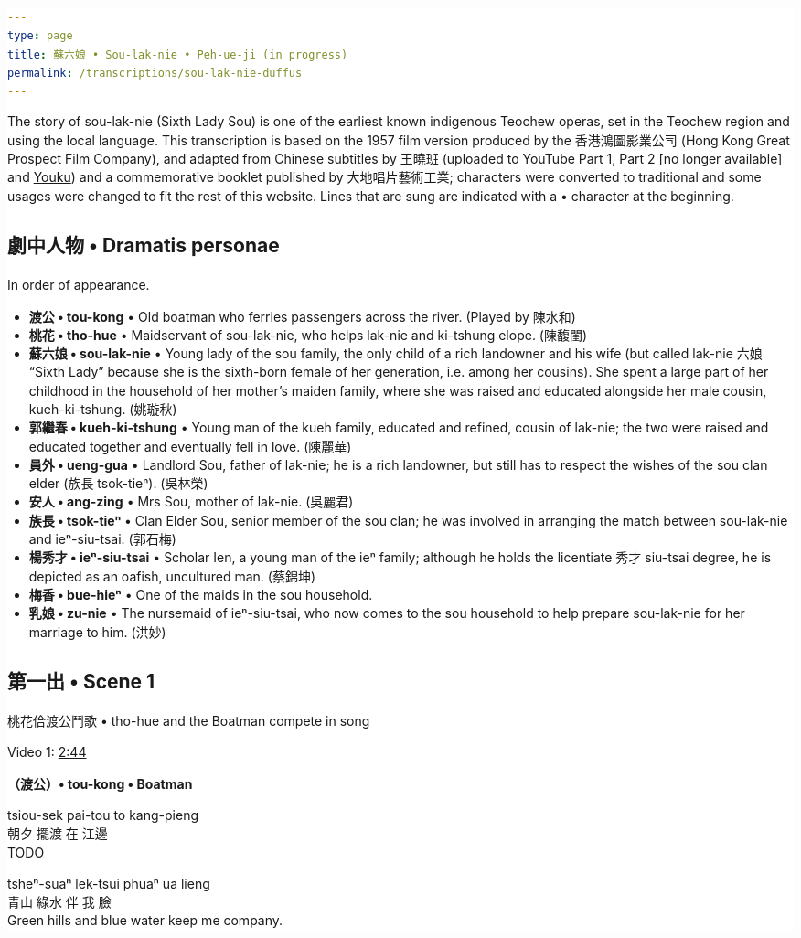 ```yaml
---
type: page
title: 蘇六娘 • Sou-lak-nie • Peh-ue-ji (in progress)
permalink: /transcriptions/sou-lak-nie-duffus
---
```


The story of sou-lak-nie (Sixth Lady Sou) is one of the earliest known indigenous Teochew operas, set in the Teochew region and using the local language. This transcription is based on the 1957 film version produced by the 香港鴻圖影業公司 (Hong Kong Great Prospect Film Company), and adapted from Chinese subtitles by 王曉班 (uploaded to YouTube [Part 1](https://youtu.be/oI7fTLB5lB0), [Part 2](https://youtu.be/OepVJnOc_D0) [no longer available] and [Youku](https://v.youku.com/v_show/id_XNzE1MjMyMDY4.html)) and a commemorative booklet published by 大地唱片藝術工業; characters were converted to traditional and some usages were changed to fit the rest of this website. Lines that are sung are indicated with a • character at the beginning.

## 劇中人物 • Dramatis personae

In order of appearance.

* **渡公 • tou-kong** • Old boatman who ferries passengers across the river. (Played by 陳水和)
* **桃花 • tho-hue** • Maidservant of sou-lak-nie, who helps lak-nie and ki-tshung elope. (陳馥閨)
* **蘇六娘 • sou-lak-nie** • Young lady of the sou family, the only child of a rich landowner and his wife (but called lak-nie 六娘 “Sixth Lady” because she is the sixth-born female of her generation, i.e. among her cousins). She spent a large part of her childhood in the household of her mother’s maiden family, where she was raised and educated alongside her male cousin, kueh-ki-tshung. (姚璇秋)
* **郭繼春 • kueh-ki-tshung** • Young man of the kueh family, educated and refined, cousin of lak-nie; the two were raised and educated together and eventually fell in love. (陳麗華)
* **員外 • ueng-gua** • Landlord Sou, father of lak-nie; he is a rich landowner, but still has to respect the wishes of the sou clan elder (族長 tsok-tieⁿ). (吳林榮)
* **安人 • ang-zing** • Mrs Sou, mother of lak-nie. (吳麗君)
* **族長 • tsok-tieⁿ** • Clan Elder Sou, senior member of the sou clan; he was involved in arranging the match between sou-lak-nie and ieⁿ-siu-tsai. (郭石梅)
* **楊秀才 • ieⁿ-siu-tsai** • Scholar Ien, a young man of the ieⁿ family; although he holds the licentiate 秀才 siu-tsai degree, he is depicted as an oafish, uncultured man. (蔡錦坤)
* **梅香 • bue-hieⁿ** • One of the maids in the sou household.
* **乳娘 • zu-nie** • The nursemaid of ieⁿ-siu-tsai, who now comes to the sou household to help prepare sou-lak-nie for her marriage to him. (洪妙)

## 第一出 • Scene 1

桃花佮渡公鬥歌 • tho-hue and the Boatman compete in song

Video 1: [2:44](https://youtu.be/oI7fTLB5lB0?t=144)

**（渡公）• tou-kong • Boatman**

tsiou-sek pai-tou to kang-pieng<br/>
朝夕 擺渡 在 江邊<br/>
TODO

tsheⁿ-suaⁿ lek-tsui phuaⁿ ua lieng<br/>
青山 綠水 伴 我 臉<br/>
Green hills and blue water keep me company.
